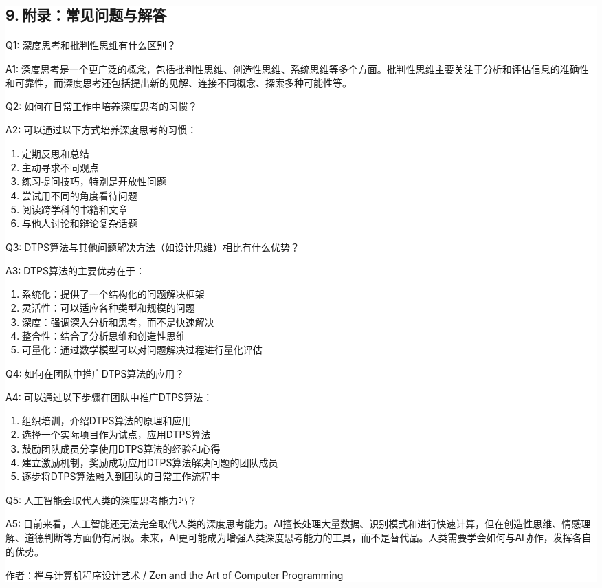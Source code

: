 ## 9. 附录：常见问题与解答

Q1: 深度思考和批判性思维有什么区别？

A1: 深度思考是一个更广泛的概念，包括批判性思维、创造性思维、系统思维等多个方面。批判性思维主要关注于分析和评估信息的准确性和可靠性，而深度思考还包括提出新的见解、连接不同概念、探索多种可能性等。

Q2: 如何在日常工作中培养深度思考的习惯？

A2: 可以通过以下方式培养深度思考的习惯：
1. 定期反思和总结
2. 主动寻求不同观点
3. 练习提问技巧，特别是开放性问题
4. 尝试用不同的角度看待问题
5. 阅读跨学科的书籍和文章
6. 与他人讨论和辩论复杂话题

Q3: DTPS算法与其他问题解决方法（如设计思维）相比有什么优势？

A3: DTPS算法的主要优势在于：
1. 系统化：提供了一个结构化的问题解决框架
2. 灵活性：可以适应各种类型和规模的问题
3. 深度：强调深入分析和思考，而不是快速解决
4. 整合性：结合了分析思维和创造性思维
5. 可量化：通过数学模型可以对问题解决过程进行量化评估

Q4: 如何在团队中推广DTPS算法的应用？

A4: 可以通过以下步骤在团队中推广DTPS算法：
1. 组织培训，介绍DTPS算法的原理和应用
2. 选择一个实际项目作为试点，应用DTPS算法
3. 鼓励团队成员分享使用DTPS算法的经验和心得
4. 建立激励机制，奖励成功应用DTPS算法解决问题的团队成员
5. 逐步将DTPS算法融入到团队的日常工作流程中

Q5: 人工智能会取代人类的深度思考能力吗？

A5: 目前来看，人工智能还无法完全取代人类的深度思考能力。AI擅长处理大量数据、识别模式和进行快速计算，但在创造性思维、情感理解、道德判断等方面仍有局限。未来，AI更可能成为增强人类深度思考能力的工具，而不是替代品。人类需要学会如何与AI协作，发挥各自的优势。

作者：禅与计算机程序设计艺术 / Zen and the Art of Computer Programming

